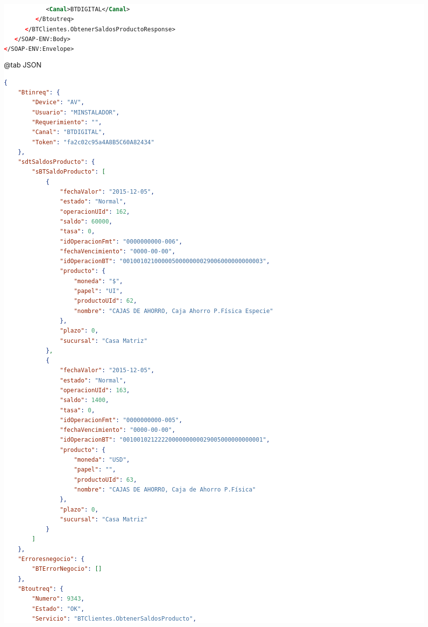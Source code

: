 ```xml
            <Canal>BTDIGITAL</Canal>
         </Btoutreq>
      </BTClientes.ObtenerSaldosProductoResponse>
   </SOAP-ENV:Body>
</SOAP-ENV:Envelope>
```

@tab JSON
```json
{ 
    "Btinreq": { 
		"Device": "AV", 
		"Usuario": "MINSTALADOR", 
		"Requerimiento": "", 
		"Canal": "BTDIGITAL", 
		"Token": "fa2c02c95a4A8B5C60A82434" 
    }, 
    "sdtSaldosProducto": { 
        "sBTSaldoProducto": [ 
            { 
                "fechaValor": "2015-12-05", 
                "estado": "Normal", 
                "operacionUId": 162, 
                "saldo": 60000, 
                "tasa": 0, 
                "idOperacionFmt": "0000000000-006", 
                "fechaVencimiento": "0000-00-00", 
                "idOperacionBT": "0010010210000050000000029006000000000003", 
                "producto": { 
                    "moneda": "$", 
                    "papel": "UI", 
                    "productoUId": 62, 
                    "nombre": "CAJAS DE AHORRO, Caja Ahorro P.Física Especie" 
                }, 
                "plazo": 0, 
                "sucursal": "Casa Matriz" 
            }, 
            { 
                "fechaValor": "2015-12-05", 
                "estado": "Normal", 
                "operacionUId": 163, 
                "saldo": 1400, 
                "tasa": 0, 
                "idOperacionFmt": "0000000000-005", 
                "fechaVencimiento": "0000-00-00", 
                "idOperacionBT": "0010010212222000000000029005000000000001", 
                "producto": { 
                    "moneda": "USD", 
                    "papel": "", 
                    "productoUId": 63, 
                    "nombre": "CAJAS DE AHORRO, Caja de Ahorro P.Física" 
                }, 
                "plazo": 0, 
                "sucursal": "Casa Matriz" 
            } 
        ] 
    }, 
    "Erroresnegocio": { 
        "BTErrorNegocio": [] 
    }, 
    "Btoutreq": { 
        "Numero": 9343, 
        "Estado": "OK", 
        "Servicio": "BTClientes.ObtenerSaldosProducto", 
```